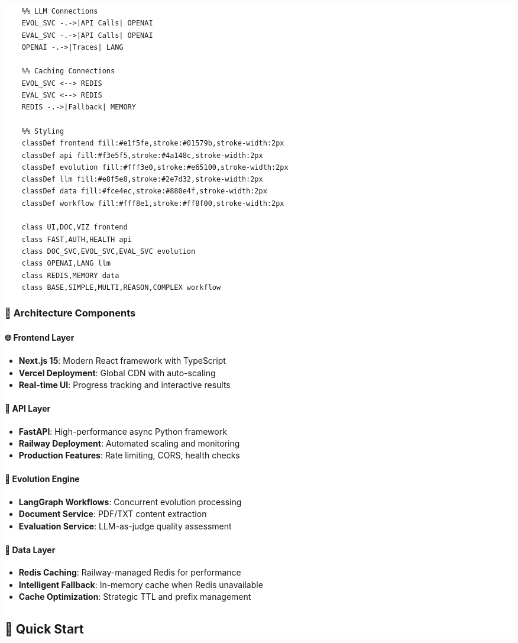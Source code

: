 ```mermaid
    %% LLM Connections
    EVOL_SVC -.->|API Calls| OPENAI
    EVAL_SVC -.->|API Calls| OPENAI
    OPENAI -.->|Traces| LANG
    
    %% Caching Connections
    EVOL_SVC <--> REDIS
    EVAL_SVC <--> REDIS
    REDIS -.->|Fallback| MEMORY
    
    %% Styling
    classDef frontend fill:#e1f5fe,stroke:#01579b,stroke-width:2px
    classDef api fill:#f3e5f5,stroke:#4a148c,stroke-width:2px
    classDef evolution fill:#fff3e0,stroke:#e65100,stroke-width:2px
    classDef llm fill:#e8f5e8,stroke:#2e7d32,stroke-width:2px
    classDef data fill:#fce4ec,stroke:#880e4f,stroke-width:2px
    classDef workflow fill:#fff8e1,stroke:#ff8f00,stroke-width:2px
    
    class UI,DOC,VIZ frontend
    class FAST,AUTH,HEALTH api
    class DOC_SVC,EVOL_SVC,EVAL_SVC evolution
    class OPENAI,LANG llm
    class REDIS,MEMORY data
    class BASE,SIMPLE,MULTI,REASON,COMPLEX workflow
```

### 🔧 **Architecture Components**

#### **🌐 Frontend Layer**
- **Next.js 15**: Modern React framework with TypeScript
- **Vercel Deployment**: Global CDN with auto-scaling
- **Real-time UI**: Progress tracking and interactive results

#### **🚀 API Layer**
- **FastAPI**: High-performance async Python framework
- **Railway Deployment**: Automated scaling and monitoring
- **Production Features**: Rate limiting, CORS, health checks

#### **🧬 Evolution Engine**
- **LangGraph Workflows**: Concurrent evolution processing
- **Document Service**: PDF/TXT content extraction
- **Evaluation Service**: LLM-as-judge quality assessment

#### **💾 Data Layer**
- **Redis Caching**: Railway-managed Redis for performance
- **Intelligent Fallback**: In-memory cache when Redis unavailable
- **Cache Optimization**: Strategic TTL and prefix management

## 🚀 **Quick Start**
